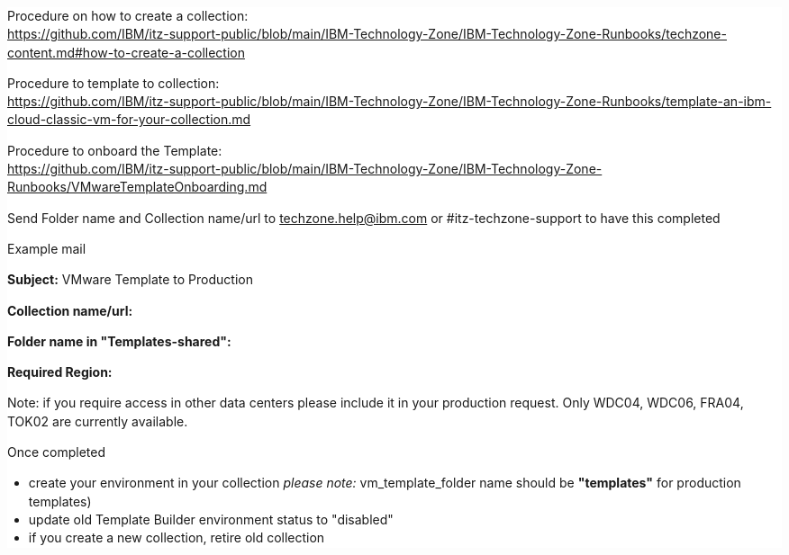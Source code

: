 Procedure on how to create a collection:<br>
https://github.com/IBM/itz-support-public/blob/main/IBM-Technology-Zone/IBM-Technology-Zone-Runbooks/techzone-content.md#how-to-create-a-collection
  
Procedure to template to collection:<br>
https://github.com/IBM/itz-support-public/blob/main/IBM-Technology-Zone/IBM-Technology-Zone-Runbooks/template-an-ibm-cloud-classic-vm-for-your-collection.md
  
Procedure to onboard the Template:<br>
https://github.com/IBM/itz-support-public/blob/main/IBM-Technology-Zone/IBM-Technology-Zone-Runbooks/VMwareTemplateOnboarding.md<br>

Send Folder name and Collection name/url to techzone.help@ibm.com or #itz-techzone-support to have this completed<br>

Example mail<br>

**Subject:** VMware Template to Production<br>

**Collection name/url:**<br>

**Folder name in "Templates-shared":**<br>

**Required Region:**<br>

Note: if you require access in other data centers please include it in your production request. Only WDC04, WDC06, FRA04, TOK02 are currently available.<br>

Once completed <br>
- create your environment in your collection _please note:_ vm_template_folder name should be **"templates"** for production templates)<br>
- update old Template Builder environment status to "disabled"<br>
- if you create a new collection, retire old collection<br>
